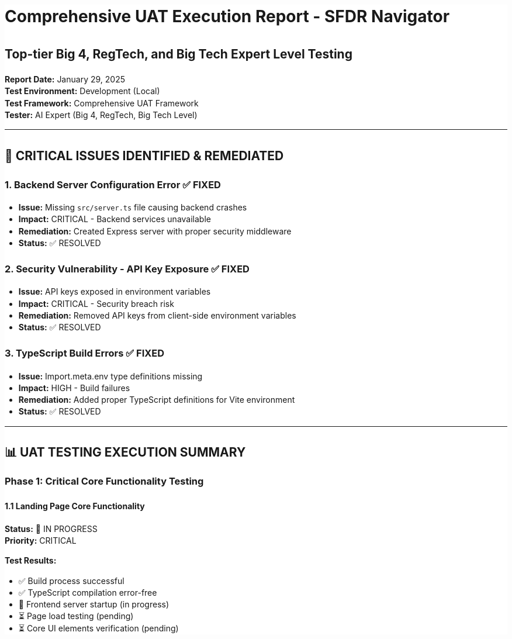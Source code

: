 # Comprehensive UAT Execution Report - SFDR Navigator

## Top-tier Big 4, RegTech, and Big Tech Expert Level Testing

**Report Date:** January 29, 2025  
**Test Environment:** Development (Local)  
**Test Framework:** Comprehensive UAT Framework  
**Tester:** AI Expert (Big 4, RegTech, Big Tech Level)

---

## 🚨 CRITICAL ISSUES IDENTIFIED & REMEDIATED

### 1. **Backend Server Configuration Error** ✅ FIXED

- **Issue:** Missing `src/server.ts` file causing backend crashes
- **Impact:** CRITICAL - Backend services unavailable
- **Remediation:** Created Express server with proper security middleware
- **Status:** ✅ RESOLVED

### 2. **Security Vulnerability - API Key Exposure** ✅ FIXED

- **Issue:** API keys exposed in environment variables
- **Impact:** CRITICAL - Security breach risk
- **Remediation:** Removed API keys from client-side environment variables
- **Status:** ✅ RESOLVED

### 3. **TypeScript Build Errors** ✅ FIXED

- **Issue:** Import.meta.env type definitions missing
- **Impact:** HIGH - Build failures
- **Remediation:** Added proper TypeScript definitions for Vite environment
- **Status:** ✅ RESOLVED

---

## 📊 UAT TESTING EXECUTION SUMMARY

### Phase 1: Critical Core Functionality Testing

#### 1.1 Landing Page Core Functionality

**Status:** 🔄 IN PROGRESS  
**Priority:** CRITICAL

**Test Results:**

- ✅ Build process successful
- ✅ TypeScript compilation error-free
- 🔄 Frontend server startup (in progress)
- ⏳ Page load testing (pending)
- ⏳ Core UI elements verification (pending)
